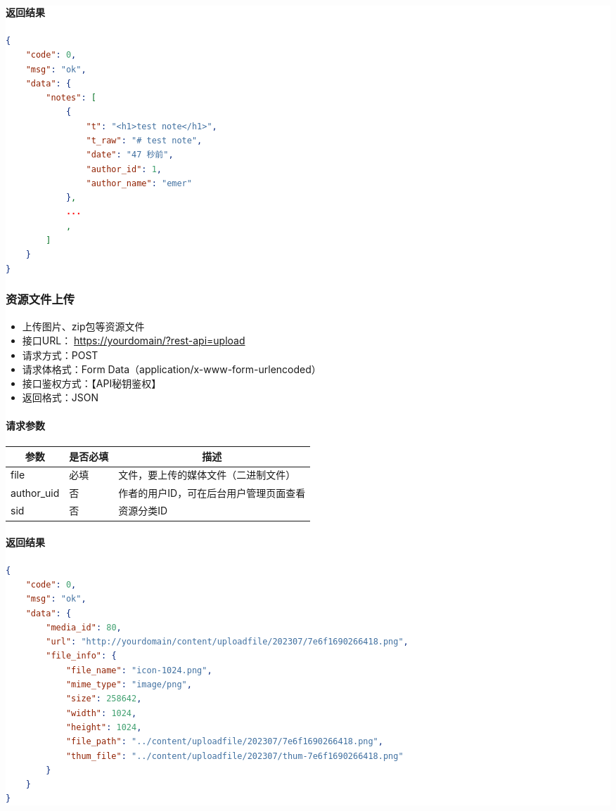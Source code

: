 #### 返回结果

```json
{
    "code": 0,
    "msg": "ok",
    "data": {
        "notes": [
            {
                "t": "<h1>test note</h1>",
                "t_raw": "# test note",
                "date": "47 秒前",
                "author_id": 1,
                "author_name": "emer"
            },
            ...
            ,
        ]
    }
}
```

### 资源文件上传

- 上传图片、zip包等资源文件
- 接口URL： [https://yourdomain/?rest-api=upload](https://yourdomain/?rest-api=upload)
- 请求方式：POST
- 请求体格式：Form Data（application/x-www-form-urlencoded）
- 接口鉴权方式：【API秘钥鉴权】
- 返回格式：JSON

#### 请求参数

| 参数 | 是否必填 | 描述 |
| --- | --- | --- |
| file | 必填 | 文件，要上传的媒体文件（二进制文件） |
| author\_uid | 否 | 作者的用户ID，可在后台用户管理页面查看 |
| sid | 否 | 资源分类ID |

#### 返回结果

```json
{
    "code": 0,
    "msg": "ok",
    "data": {
        "media_id": 80,
        "url": "http://yourdomain/content/uploadfile/202307/7e6f1690266418.png",
        "file_info": {
            "file_name": "icon-1024.png",
            "mime_type": "image/png",
            "size": 258642,
            "width": 1024,
            "height": 1024,
            "file_path": "../content/uploadfile/202307/7e6f1690266418.png",
            "thum_file": "../content/uploadfile/202307/thum-7e6f1690266418.png"
        }
    }
}
```
